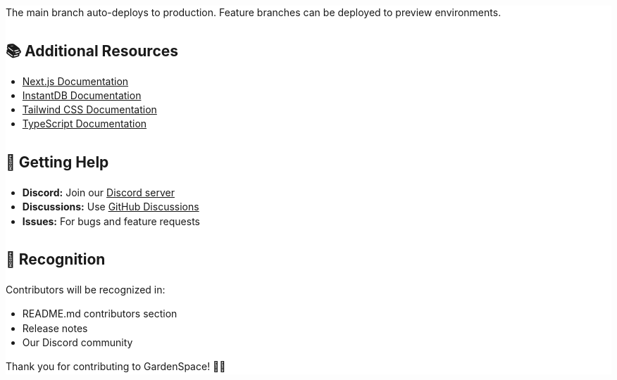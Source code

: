 The main branch auto-deploys to production. Feature branches can be deployed to preview environments.

## 📚 Additional Resources

- [Next.js Documentation](https://nextjs.org/docs)
- [InstantDB Documentation](https://www.instantdb.com/docs)
- [Tailwind CSS Documentation](https://tailwindcss.com/docs)
- [TypeScript Documentation](https://www.typescriptlang.org/docs)

## 🤝 Getting Help

- **Discord:** Join our [Discord server](https://discord.gg/your-invite)
- **Discussions:** Use [GitHub Discussions](https://github.com/your-username/gardenspace/discussions)
- **Issues:** For bugs and feature requests

## 🙏 Recognition

Contributors will be recognized in:
- README.md contributors section
- Release notes
- Our Discord community

Thank you for contributing to GardenSpace! 🌱✨
